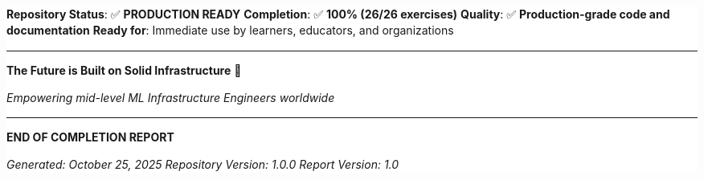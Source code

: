 **Repository Status**: ✅ **PRODUCTION READY**
**Completion**: ✅ **100% (26/26 exercises)**
**Quality**: ✅ **Production-grade code and documentation**
**Ready for**: Immediate use by learners, educators, and organizations

---

**The Future is Built on Solid Infrastructure** 🚀

*Empowering mid-level ML Infrastructure Engineers worldwide*

---

**END OF COMPLETION REPORT**

*Generated: October 25, 2025*
*Repository Version: 1.0.0*
*Report Version: 1.0*
